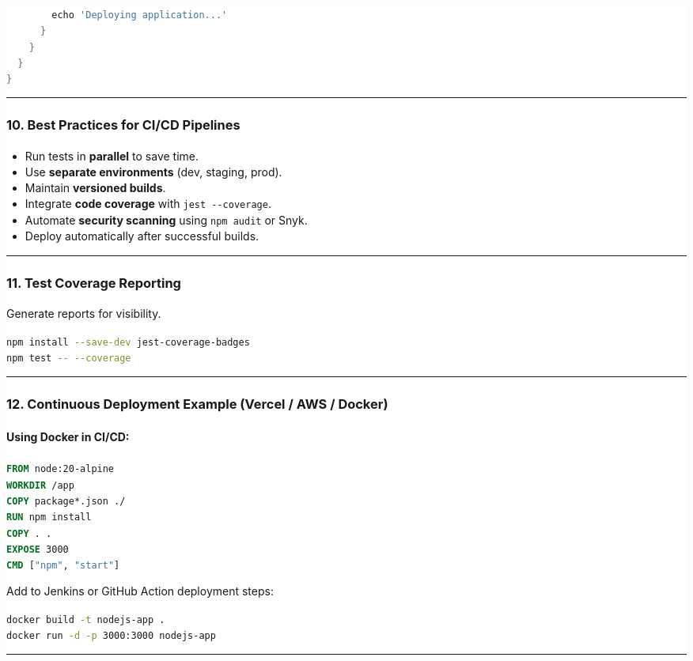 ```groovy
        echo 'Deploying application...'
      }
    }
  }
}
```

---

### **10. Best Practices for CI/CD Pipelines**

* Run tests in **parallel** to save time.
* Use **separate environments** (dev, staging, prod).
* Maintain **versioned builds**.
* Integrate **code coverage** with `jest --coverage`.
* Automate **security scanning** using `npm audit` or Snyk.
* Deploy automatically after successful builds.

---

### **11. Test Coverage Reporting**

Generate reports for visibility.

```bash
npm install --save-dev jest-coverage-badges
npm test -- --coverage
```

---

### **12. Continuous Deployment Example (Vercel / AWS / Docker)**

#### **Using Docker in CI/CD:**

```Dockerfile
FROM node:20-alpine
WORKDIR /app
COPY package*.json ./
RUN npm install
COPY . .
EXPOSE 3000
CMD ["npm", "start"]
```

Add to Jenkins or GitHub Action deployment steps:

```bash
docker build -t nodejs-app .
docker run -d -p 3000:3000 nodejs-app
```

---
